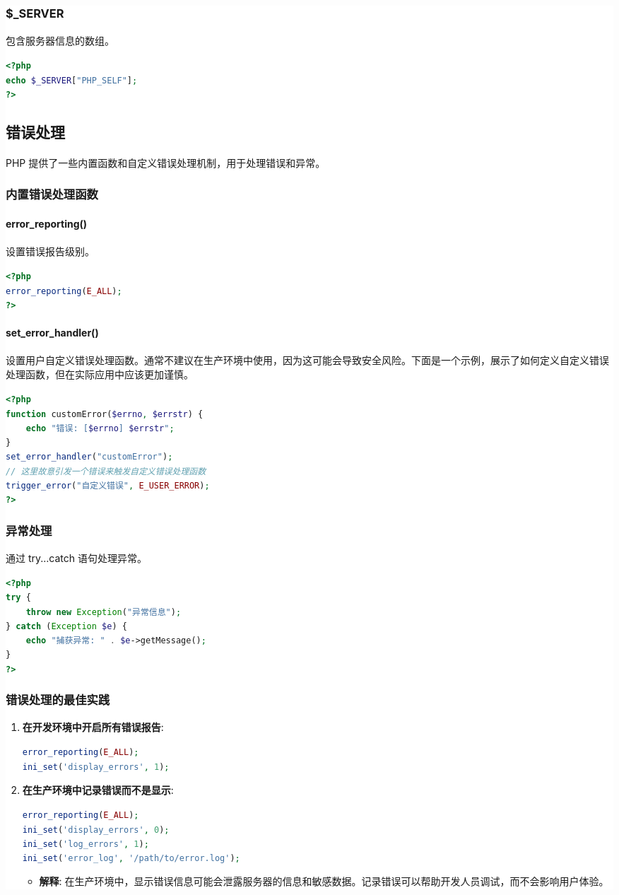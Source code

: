 ### $_SERVER
包含服务器信息的数组。
```php
<?php
echo $_SERVER["PHP_SELF"];
?>
```

## 错误处理
PHP 提供了一些内置函数和自定义错误处理机制，用于处理错误和异常。

### 内置错误处理函数
#### error_reporting()
设置错误报告级别。
```php
<?php
error_reporting(E_ALL);
?>
```

#### set_error_handler()
设置用户自定义错误处理函数。通常不建议在生产环境中使用，因为这可能会导致安全风险。下面是一个示例，展示了如何定义自定义错误处理函数，但在实际应用中应该更加谨慎。
```php
<?php
function customError($errno, $errstr) {
    echo "错误: [$errno] $errstr";
}
set_error_handler("customError");
// 这里故意引发一个错误来触发自定义错误处理函数
trigger_error("自定义错误", E_USER_ERROR);
?>
```

### 异常处理
通过 try...catch 语句处理异常。
```php
<?php
try {
    throw new Exception("异常信息");
} catch (Exception $e) {
    echo "捕获异常: " . $e->getMessage();
}
?>
```

### 错误处理的最佳实践
1. **在开发环境中开启所有错误报告**:
   ```php
   error_reporting(E_ALL);
   ini_set('display_errors', 1);
    ```

2. **在生产环境中记录错误而不是显示**:
   ```php
   error_reporting(E_ALL);
   ini_set('display_errors', 0);
   ini_set('log_errors', 1);
   ini_set('error_log', '/path/to/error.log');
   ```
    - **解释**: 在生产环境中，显示错误信息可能会泄露服务器的信息和敏感数据。记录错误可以帮助开发人员调试，而不会影响用户体验。

